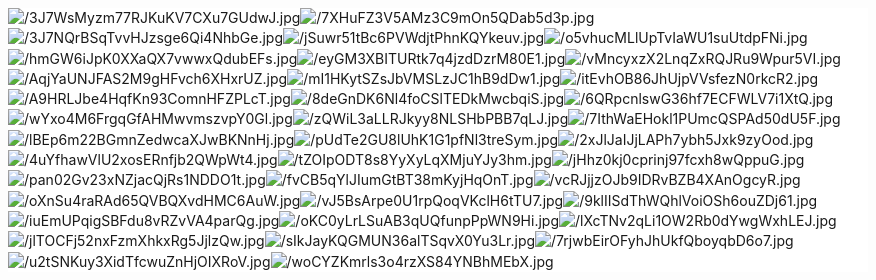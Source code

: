 <img src="https://image.tmdb.org/t/p/original/3J7WsMyzm77RJKuKV7CXu7GUdwJ.jpg" alt="/3J7WsMyzm77RJKuKV7CXu7GUdwJ.jpg" title="/3J7WsMyzm77RJKuKV7CXu7GUdwJ.jpg"><img src="https://image.tmdb.org/t/p/original/7XHuFZ3V5AMz3C9mOn5QDab5d3p.jpg" alt="/7XHuFZ3V5AMz3C9mOn5QDab5d3p.jpg" title="/7XHuFZ3V5AMz3C9mOn5QDab5d3p.jpg"><img src="https://image.tmdb.org/t/p/original/3J7NQrBSqTvvHJzsge6Qi4NhbGe.jpg" alt="/3J7NQrBSqTvvHJzsge6Qi4NhbGe.jpg" title="/3J7NQrBSqTvvHJzsge6Qi4NhbGe.jpg"><img src="https://image.tmdb.org/t/p/original/jSuwr51tBc6PVWdjtPhnKQYkeuv.jpg" alt="/jSuwr51tBc6PVWdjtPhnKQYkeuv.jpg" title="/jSuwr51tBc6PVWdjtPhnKQYkeuv.jpg"><img src="https://image.tmdb.org/t/p/original/o5vhucMLlUpTvIaWU1suUtdpFNi.jpg" alt="/o5vhucMLlUpTvIaWU1suUtdpFNi.jpg" title="/o5vhucMLlUpTvIaWU1suUtdpFNi.jpg"><img src="https://image.tmdb.org/t/p/original/hmGW6iJpK0XXaQX7vwwxQdubEFs.jpg" alt="/hmGW6iJpK0XXaQX7vwwxQdubEFs.jpg" title="/hmGW6iJpK0XXaQX7vwwxQdubEFs.jpg"><img src="https://image.tmdb.org/t/p/original/eyGM3XBITURtk7q4jzdDzrM80E1.jpg" alt="/eyGM3XBITURtk7q4jzdDzrM80E1.jpg" title="/eyGM3XBITURtk7q4jzdDzrM80E1.jpg"><img src="https://image.tmdb.org/t/p/original/vMncyxzX2LnqZxRQJRu9Wpur5VI.jpg" alt="/vMncyxzX2LnqZxRQJRu9Wpur5VI.jpg" title="/vMncyxzX2LnqZxRQJRu9Wpur5VI.jpg"><img src="https://image.tmdb.org/t/p/original/AqjYaUNJFAS2M9gHFvch6XHxrUZ.jpg" alt="/AqjYaUNJFAS2M9gHFvch6XHxrUZ.jpg" title="/AqjYaUNJFAS2M9gHFvch6XHxrUZ.jpg"><img src="https://image.tmdb.org/t/p/original/mI1HKytSZsJbVMSLzJC1hB9dDw1.jpg" alt="/mI1HKytSZsJbVMSLzJC1hB9dDw1.jpg" title="/mI1HKytSZsJbVMSLzJC1hB9dDw1.jpg"><img src="https://image.tmdb.org/t/p/original/itEvhOB86JhUjpVVsfezN0rkcR2.jpg" alt="/itEvhOB86JhUjpVVsfezN0rkcR2.jpg" title="/itEvhOB86JhUjpVVsfezN0rkcR2.jpg"><img src="https://image.tmdb.org/t/p/original/A9HRLJbe4HqfKn93ComnHFZPLcT.jpg" alt="/A9HRLJbe4HqfKn93ComnHFZPLcT.jpg" title="/A9HRLJbe4HqfKn93ComnHFZPLcT.jpg"><img src="https://image.tmdb.org/t/p/original/8deGnDK6Nl4foCSlTEDkMwcbqiS.jpg" alt="/8deGnDK6Nl4foCSlTEDkMwcbqiS.jpg" title="/8deGnDK6Nl4foCSlTEDkMwcbqiS.jpg"><img src="https://image.tmdb.org/t/p/original/6QRpcnlswG36hf7ECFWLV7i1XtQ.jpg" alt="/6QRpcnlswG36hf7ECFWLV7i1XtQ.jpg" title="/6QRpcnlswG36hf7ECFWLV7i1XtQ.jpg"><img src="https://image.tmdb.org/t/p/original/wYxo4M6FrgqGfAHMwvmszvpY0Gl.jpg" alt="/wYxo4M6FrgqGfAHMwvmszvpY0Gl.jpg" title="/wYxo4M6FrgqGfAHMwvmszvpY0Gl.jpg"><img src="https://image.tmdb.org/t/p/original/zQWiL3aLLRJkyy8NLSHbPBB7qLJ.jpg" alt="/zQWiL3aLLRJkyy8NLSHbPBB7qLJ.jpg" title="/zQWiL3aLLRJkyy8NLSHbPBB7qLJ.jpg"><img src="https://image.tmdb.org/t/p/original/7IthWaEHokl1PUmcQSPAd50dU5F.jpg" alt="/7IthWaEHokl1PUmcQSPAd50dU5F.jpg" title="/7IthWaEHokl1PUmcQSPAd50dU5F.jpg"><img src="https://image.tmdb.org/t/p/original/lBEp6m22BGmnZedwcaXJwBKNnHj.jpg" alt="/lBEp6m22BGmnZedwcaXJwBKNnHj.jpg" title="/lBEp6m22BGmnZedwcaXJwBKNnHj.jpg"><img src="https://image.tmdb.org/t/p/original/pUdTe2GU8lUhK1G1pfNl3treSym.jpg" alt="/pUdTe2GU8lUhK1G1pfNl3treSym.jpg" title="/pUdTe2GU8lUhK1G1pfNl3treSym.jpg"><img src="https://image.tmdb.org/t/p/original/2xJlJaIJjLAPh7ybh5Jxk9zyOod.jpg" alt="/2xJlJaIJjLAPh7ybh5Jxk9zyOod.jpg" title="/2xJlJaIJjLAPh7ybh5Jxk9zyOod.jpg"><img src="https://image.tmdb.org/t/p/original/4uYfhawVlU2xosERnfjb2QWpWt4.jpg" alt="/4uYfhawVlU2xosERnfjb2QWpWt4.jpg" title="/4uYfhawVlU2xosERnfjb2QWpWt4.jpg"><img src="https://image.tmdb.org/t/p/original/tZOIpODT8s8YyXyLqXMjuYJy3hm.jpg" alt="/tZOIpODT8s8YyXyLqXMjuYJy3hm.jpg" title="/tZOIpODT8s8YyXyLqXMjuYJy3hm.jpg"><img src="https://image.tmdb.org/t/p/original/jHhz0kj0cprinj97fcxh8wQppuG.jpg" alt="/jHhz0kj0cprinj97fcxh8wQppuG.jpg" title="/jHhz0kj0cprinj97fcxh8wQppuG.jpg"><img src="https://image.tmdb.org/t/p/original/pan02Gv23xNZjacQjRs1NDDO1t.jpg" alt="/pan02Gv23xNZjacQjRs1NDDO1t.jpg" title="/pan02Gv23xNZjacQjRs1NDDO1t.jpg"><img src="https://image.tmdb.org/t/p/original/fvCB5qYlJIumGtBT38mKyjHqOnT.jpg" alt="/fvCB5qYlJIumGtBT38mKyjHqOnT.jpg" title="/fvCB5qYlJIumGtBT38mKyjHqOnT.jpg"><img src="https://image.tmdb.org/t/p/original/vcRJjjzOJb9IDRvBZB4XAnOgcyR.jpg" alt="/vcRJjjzOJb9IDRvBZB4XAnOgcyR.jpg" title="/vcRJjjzOJb9IDRvBZB4XAnOgcyR.jpg"><img src="https://image.tmdb.org/t/p/original/oXnSu4raRAd65QVBQXvdHMC6AuW.jpg" alt="/oXnSu4raRAd65QVBQXvdHMC6AuW.jpg" title="/oXnSu4raRAd65QVBQXvdHMC6AuW.jpg"><img src="https://image.tmdb.org/t/p/original/vJ5BsArpe0U1rpQoqVKclH6tTU7.jpg" alt="/vJ5BsArpe0U1rpQoqVKclH6tTU7.jpg" title="/vJ5BsArpe0U1rpQoqVKclH6tTU7.jpg"><img src="https://image.tmdb.org/t/p/original/9klIISdThWQhlVoiOSh6ouZDj61.jpg" alt="/9klIISdThWQhlVoiOSh6ouZDj61.jpg" title="/9klIISdThWQhlVoiOSh6ouZDj61.jpg"><img src="https://image.tmdb.org/t/p/original/iuEmUPqigSBFdu8vRZvVA4parQg.jpg" alt="/iuEmUPqigSBFdu8vRZvVA4parQg.jpg" title="/iuEmUPqigSBFdu8vRZvVA4parQg.jpg"><img src="https://image.tmdb.org/t/p/original/oKC0yLrLSuAB3qUQfunpPpWN9Hi.jpg" alt="/oKC0yLrLSuAB3qUQfunpPpWN9Hi.jpg" title="/oKC0yLrLSuAB3qUQfunpPpWN9Hi.jpg"><img src="https://image.tmdb.org/t/p/original/lXcTNv2qLi1OW2Rb0dYwgWxhLEJ.jpg" alt="/lXcTNv2qLi1OW2Rb0dYwgWxhLEJ.jpg" title="/lXcTNv2qLi1OW2Rb0dYwgWxhLEJ.jpg"><img src="https://image.tmdb.org/t/p/original/jlTOCFj52nxFzmXhkxRg5JjlzQw.jpg" alt="/jlTOCFj52nxFzmXhkxRg5JjlzQw.jpg" title="/jlTOCFj52nxFzmXhkxRg5JjlzQw.jpg"><img src="https://image.tmdb.org/t/p/original/sIkJayKQGMUN36alTSqvX0Yu3Lr.jpg" alt="/sIkJayKQGMUN36alTSqvX0Yu3Lr.jpg" title="/sIkJayKQGMUN36alTSqvX0Yu3Lr.jpg"><img src="https://image.tmdb.org/t/p/original/7rjwbEirOFyhJhUkfQboyqbD6o7.jpg" alt="/7rjwbEirOFyhJhUkfQboyqbD6o7.jpg" title="/7rjwbEirOFyhJhUkfQboyqbD6o7.jpg"><img src="https://image.tmdb.org/t/p/original/u2tSNKuy3XidTfcwuZnHjOIXRoV.jpg" alt="/u2tSNKuy3XidTfcwuZnHjOIXRoV.jpg" title="/u2tSNKuy3XidTfcwuZnHjOIXRoV.jpg"><img src="https://image.tmdb.org/t/p/original/woCYZKmrls3o4rzXS84YNBhMEbX.jpg" alt="/woCYZKmrls3o4rzXS84YNBhMEbX.jpg" title="/woCYZKmrls3o4rzXS84YNBhMEbX.jpg">
